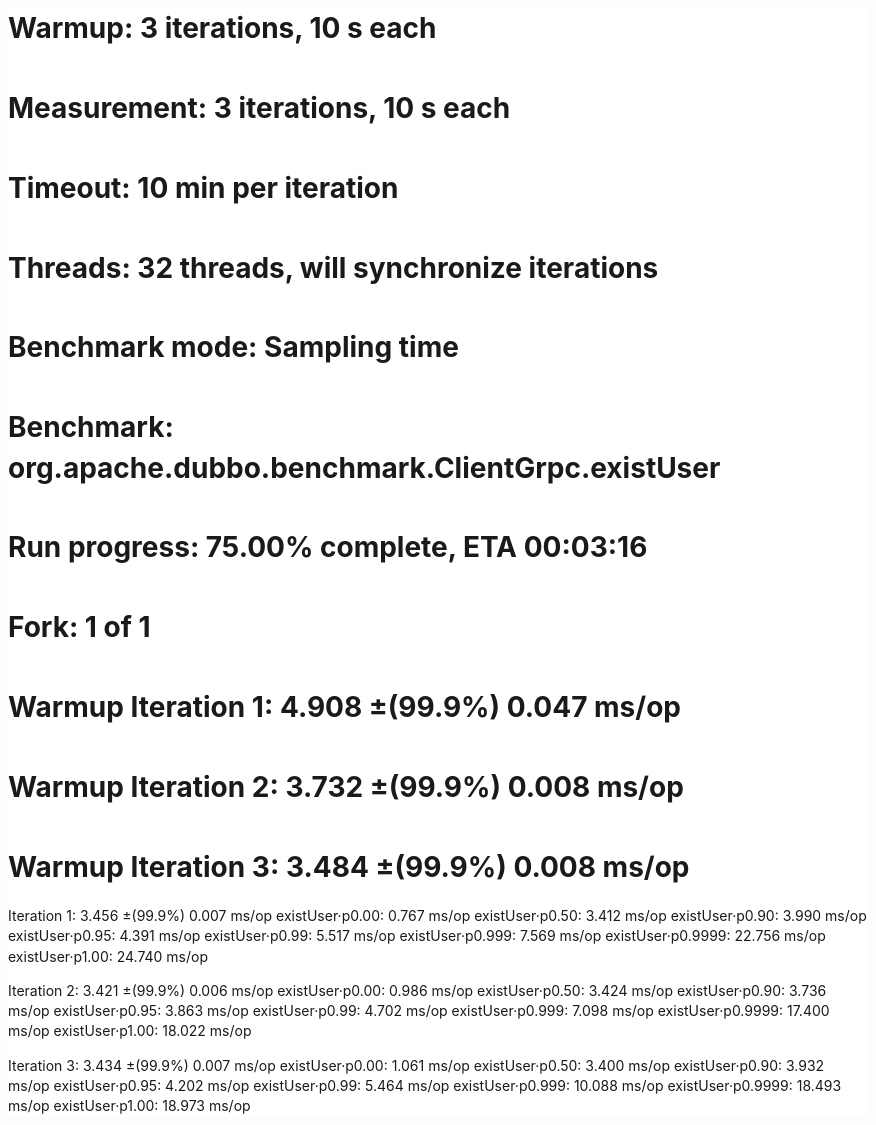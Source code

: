 # Warmup: 3 iterations, 10 s each
# Measurement: 3 iterations, 10 s each
# Timeout: 10 min per iteration
# Threads: 32 threads, will synchronize iterations
# Benchmark mode: Sampling time
# Benchmark: org.apache.dubbo.benchmark.ClientGrpc.existUser

# Run progress: 75.00% complete, ETA 00:03:16
# Fork: 1 of 1
# Warmup Iteration   1: 4.908 ±(99.9%) 0.047 ms/op
# Warmup Iteration   2: 3.732 ±(99.9%) 0.008 ms/op
# Warmup Iteration   3: 3.484 ±(99.9%) 0.008 ms/op
Iteration   1: 3.456 ±(99.9%) 0.007 ms/op
                 existUser·p0.00:   0.767 ms/op
                 existUser·p0.50:   3.412 ms/op
                 existUser·p0.90:   3.990 ms/op
                 existUser·p0.95:   4.391 ms/op
                 existUser·p0.99:   5.517 ms/op
                 existUser·p0.999:  7.569 ms/op
                 existUser·p0.9999: 22.756 ms/op
                 existUser·p1.00:   24.740 ms/op

Iteration   2: 3.421 ±(99.9%) 0.006 ms/op
                 existUser·p0.00:   0.986 ms/op
                 existUser·p0.50:   3.424 ms/op
                 existUser·p0.90:   3.736 ms/op
                 existUser·p0.95:   3.863 ms/op
                 existUser·p0.99:   4.702 ms/op
                 existUser·p0.999:  7.098 ms/op
                 existUser·p0.9999: 17.400 ms/op
                 existUser·p1.00:   18.022 ms/op

Iteration   3: 3.434 ±(99.9%) 0.007 ms/op
                 existUser·p0.00:   1.061 ms/op
                 existUser·p0.50:   3.400 ms/op
                 existUser·p0.90:   3.932 ms/op
                 existUser·p0.95:   4.202 ms/op
                 existUser·p0.99:   5.464 ms/op
                 existUser·p0.999:  10.088 ms/op
                 existUser·p0.9999: 18.493 ms/op
                 existUser·p1.00:   18.973 ms/op
